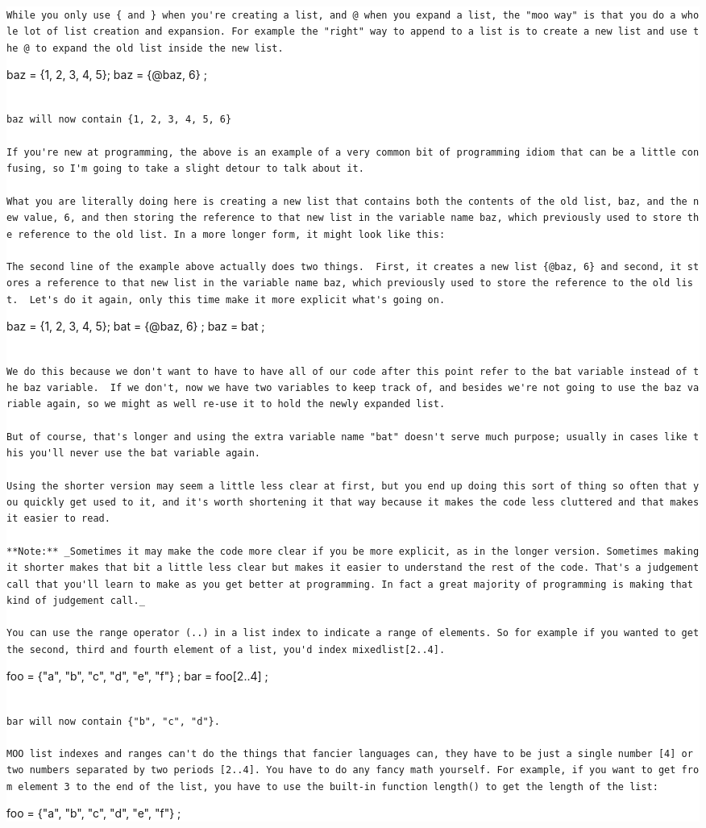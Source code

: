 ```
While you only use { and } when you're creating a list, and @ when you expand a list, the "moo way" is that you do a whole lot of list creation and expansion. For example the "right" way to append to a list is to create a new list and use the @ to expand the old list inside the new list.

```
baz = {1, 2, 3, 4, 5};
baz = {@baz, 6} ;
```

baz will now contain {1, 2, 3, 4, 5, 6}

If you're new at programming, the above is an example of a very common bit of programming idiom that can be a little confusing, so I'm going to take a slight detour to talk about it.  

What you are literally doing here is creating a new list that contains both the contents of the old list, baz, and the new value, 6, and then storing the reference to that new list in the variable name baz, which previously used to store the reference to the old list. In a more longer form, it might look like this:

The second line of the example above actually does two things.  First, it creates a new list {@baz, 6} and second, it stores a reference to that new list in the variable name baz, which previously used to store the reference to the old list.  Let's do it again, only this time make it more explicit what's going on.

```
baz = {1, 2, 3, 4, 5};
bat = {@baz, 6} ;
baz = bat ;
```

We do this because we don't want to have to have all of our code after this point refer to the bat variable instead of the baz variable.  If we don't, now we have two variables to keep track of, and besides we're not going to use the baz variable again, so we might as well re-use it to hold the newly expanded list.

But of course, that's longer and using the extra variable name "bat" doesn't serve much purpose; usually in cases like this you'll never use the bat variable again.

Using the shorter version may seem a little less clear at first, but you end up doing this sort of thing so often that you quickly get used to it, and it's worth shortening it that way because it makes the code less cluttered and that makes it easier to read.

**Note:** _Sometimes it may make the code more clear if you be more explicit, as in the longer version. Sometimes making it shorter makes that bit a little less clear but makes it easier to understand the rest of the code. That's a judgement call that you'll learn to make as you get better at programming. In fact a great majority of programming is making that kind of judgement call._

You can use the range operator (..) in a list index to indicate a range of elements. So for example if you wanted to get the second, third and fourth element of a list, you'd index mixedlist[2..4].

```
foo = {"a", "b", "c", "d", "e", "f"}  ;
bar = foo[2..4] ;
```

bar will now contain {"b", "c", "d"}.

MOO list indexes and ranges can't do the things that fancier languages can, they have to be just a single number [4] or two numbers separated by two periods [2..4]. You have to do any fancy math yourself. For example, if you want to get from element 3 to the end of the list, you have to use the built-in function length() to get the length of the list:

```
foo = {"a", "b", "c", "d", "e", "f"}  ;